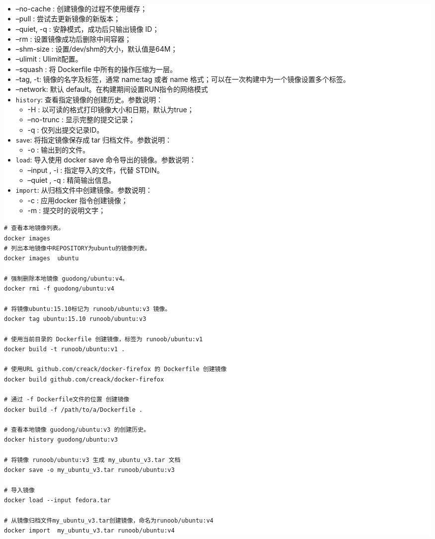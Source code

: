   - –no-cache : 创建镜像的过程不使用缓存；
  - –pull : 尝试去更新镜像的新版本；
  - –quiet, -q : 安静模式，成功后只输出镜像 ID；
  - –rm : 设置镜像成功后删除中间容器；
  - –shm-size : 设置/dev/shm的大小，默认值是64M；
  - –ulimit : Ulimit配置。
  - –squash : 将 Dockerfile 中所有的操作压缩为一层。
  - –tag, -t: 镜像的名字及标签，通常 name:tag 或者 name 格式；可以在一次构建中为一个镜像设置多个标签。
  - –network: 默认 default。在构建期间设置RUN指令的网络模式
- `history`: 查看指定镜像的创建历史。参数说明：
  - -H : 以可读的格式打印镜像大小和日期，默认为true；
  - –no-trunc : 显示完整的提交记录；
  - -q : 仅列出提交记录ID。
- `save`: 将指定镜像保存成 tar 归档文件。参数说明：
  - -o : 输出到的文件。
- `load`: 导入使用 docker save 命令导出的镜像。参数说明：
  - –input , -i : 指定导入的文件，代替 STDIN。
  - –quiet , -q : 精简输出信息。
- `import`: 从归档文件中创建镜像。参数说明：
  - -c : 应用docker 指令创建镜像；
  - -m : 提交时的说明文字；

```shell
# 查看本地镜像列表。  
docker images  
# 列出本地镜像中REPOSITORY为ubuntu的镜像列表。  
docker images  ubuntu  

# 强制删除本地镜像 guodong/ubuntu:v4。  
docker rmi -f guodong/ubuntu:v4  

# 将镜像ubuntu:15.10标记为 runoob/ubuntu:v3 镜像。  
docker tag ubuntu:15.10 runoob/ubuntu:v3  

# 使用当前目录的 Dockerfile 创建镜像，标签为 runoob/ubuntu:v1  
docker build -t runoob/ubuntu:v1 .   

# 使用URL github.com/creack/docker-firefox 的 Dockerfile 创建镜像  
docker build github.com/creack/docker-firefox  

# 通过 -f Dockerfile文件的位置 创建镜像  
docker build -f /path/to/a/Dockerfile .  

# 查看本地镜像 guodong/ubuntu:v3 的创建历史。  
docker history guodong/ubuntu:v3  

# 将镜像 runoob/ubuntu:v3 生成 my_ubuntu_v3.tar 文档  
docker save -o my_ubuntu_v3.tar runoob/ubuntu:v3  

# 导入镜像  
docker load --input fedora.tar  

# 从镜像归档文件my_ubuntu_v3.tar创建镜像，命名为runoob/ubuntu:v4  
docker import  my_ubuntu_v3.tar runoob/ubuntu:v4    
```
